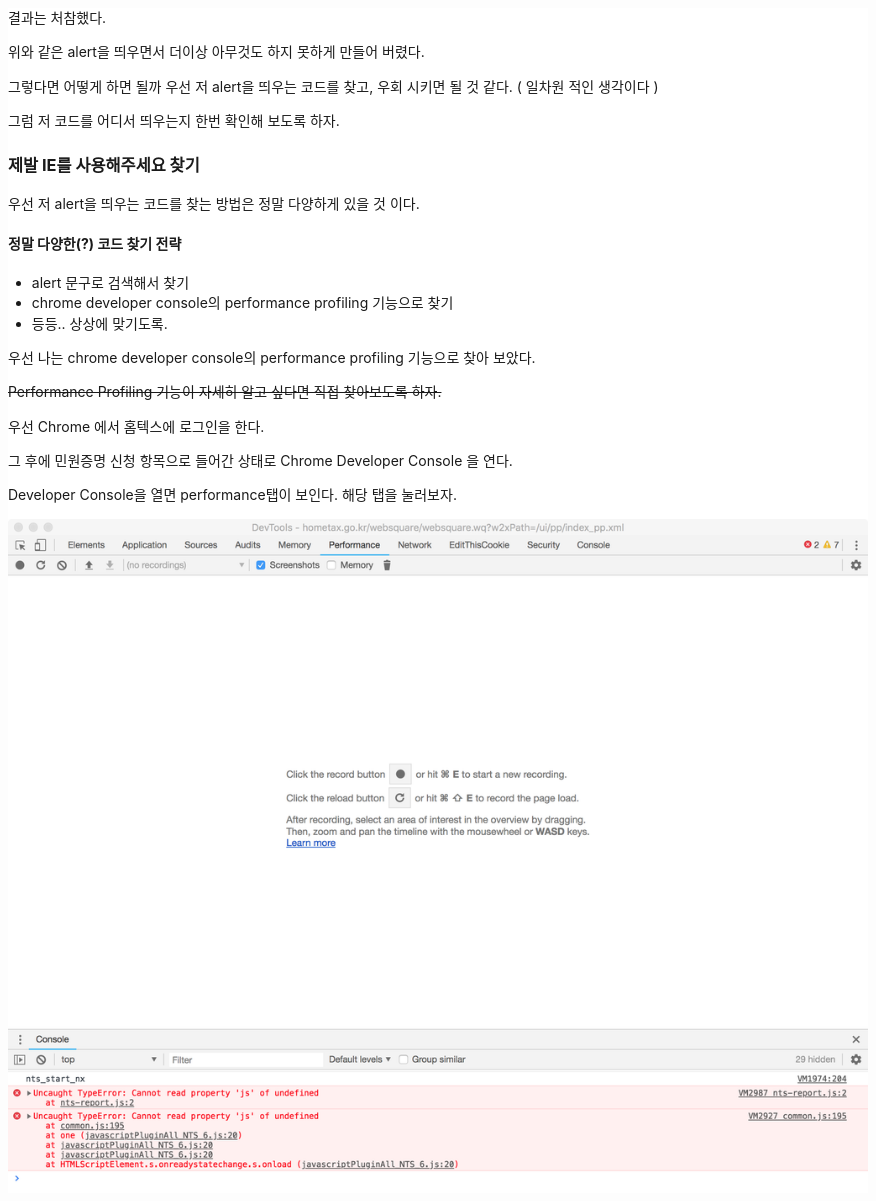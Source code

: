 결과는 처참했다.

위와 같은 alert을 띄우면서 더이상 아무것도 하지 못하게 만들어 버렸다.



그렇다면 어떻게 하면 될까 우선 저 alert을 띄우는 코드를 찾고, 우회 시키면 될 것 같다. ( 일차원 적인 생각이다 )

그럼 저 코드를 어디서 띄우는지 한번 확인해 보도록 하자.



### 제발 IE를 사용해주세요 찾기

우선 저 alert을 띄우는 코드를 찾는 방법은 정말 다양하게 있을 것 이다.



#### 정말 다양한(?) 코드 찾기 전략

* alert 문구로 검색해서 찾기
* chrome developer console의 performance profiling 기능으로 찾기
* 등등.. 상상에 맞기도록.

우선 나는  chrome developer console의 performance profiling 기능으로 찾아 보았다.

~~Performance Profiling 기능이 자세히 알고 싶다면 직접 찾아보도록 하자.~~



우선 Chrome 에서 홈텍스에 로그인을 한다.

그 후에 민원증명 신청 항목으로 들어간 상태로 Chrome Developer Console 을 연다.

Developer Console을 열면 performance탭이 보인다. 해당 탭을 눌러보자.

![개발자 콘솔, 퍼포먼스 프로파일링 탭](/assets/images/hello_hometax/capture_chrome_dc_pr.png)
